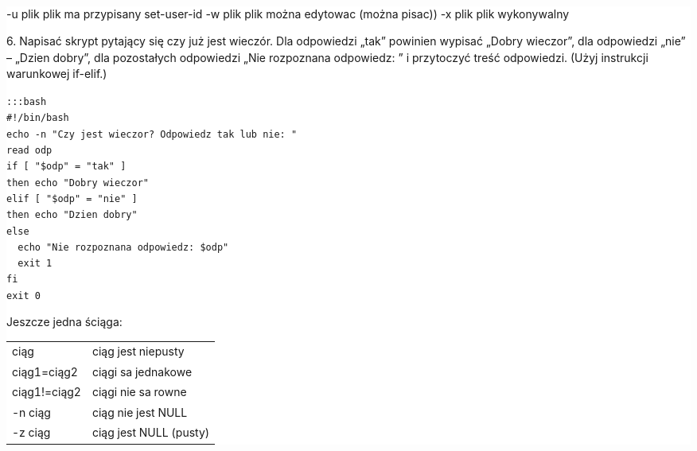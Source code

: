  </tr>
 <tr>
 <td>-u plik</td>
 <td>plik ma przypisany set-user-id</td>
 </tr>
 <tr>
 <td>-w plik</td>
 <td>plik można edytowac (można pisac))</td>
 </tr>
 <tr>
 <td>-x plik</td>
 <td>plik wykonywalny</td>
 </tr>
</tbody>
</table>



6\. Napisać skrypt pytający się czy już jest wieczór. Dla odpowiedzi
„tak” powinien wypisać „Dobry wieczor”, dla odpowiedzi „nie” –
„Dzien dobry”, dla pozostałych odpowiedzi „Nie rozpoznana odpowiedz: ”
i przytoczyć treść odpowiedzi. (Użyj instrukcji warunkowej if-elif.)

    :::bash
    #!/bin/bash
    echo -n "Czy jest wieczor? Odpowiedz tak lub nie: "
    read odp
    if [ "$odp" = "tak" ]
    then echo "Dobry wieczor"
    elif [ "$odp" = "nie" ]
    then echo "Dzien dobry"
    else
      echo "Nie rozpoznana odpowiedz: $odp"
      exit 1
    fi
    exit 0

Jeszcze jedna ściąga:

<table class="span-19" summary="Scaffold">
  <colgroup>
    <col class="table1"/>
    <col class="table2"/>
  </colgroup>
<tbody>
 <tr>
 <td>ciąg</td>
 <td>ciąg jest niepusty</td>
 </tr>
 <tr>
 <td>ciąg1=ciąg2</td>
 <td>ciągi sa jednakowe</td>
 </tr>
 <tr>
 <td>ciąg1!=ciąg2</td>
 <td>ciągi nie sa rowne</td>
 </tr>
 <tr>
 <td>-n ciąg</td>
 <td>ciąg nie jest NULL</td>
 </tr>
 <tr>
 <td>-z ciąg</td>
 <td>ciąg jest NULL (pusty)</td>
 </tr>
</tbody>